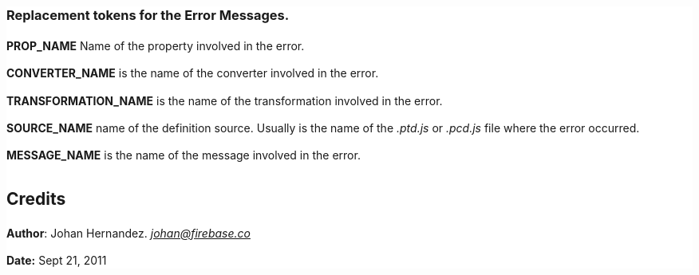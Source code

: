 ### Replacement tokens for the Error Messages.
**PROP_NAME** Name of the property involved in the error.

**CONVERTER_NAME** is the name of the converter involved in the error.

**TRANSFORMATION_NAME** is the name of the transformation involved in the error.

**SOURCE_NAME** name of the definition source. Usually is the name of the *.ptd.js* or *.pcd.js* file where the error occurred.

**MESSAGE_NAME** is the name of the message involved in the error.

## Credits
**Author**: Johan Hernandez. *johan@firebase.co*

**Date:** Sept 21, 2011